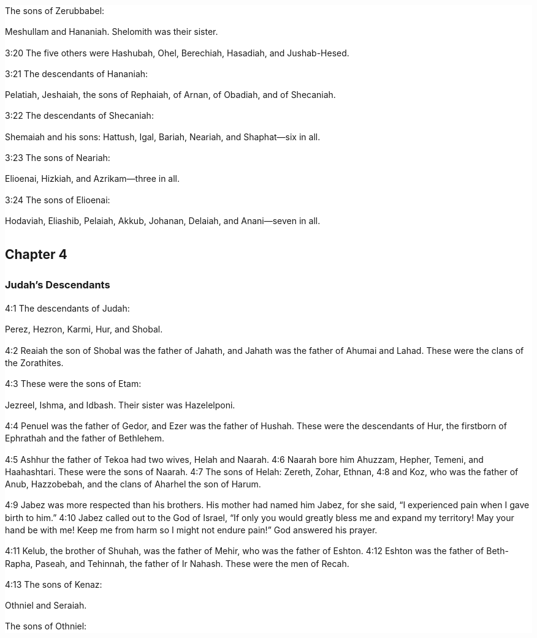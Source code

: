 The sons of Zerubbabel:

Meshullam and Hananiah. Shelomith was their sister.

<a name="13:3:20">3:20</a> The five others were Hashubah, Ohel, Berechiah, Hasadiah, and Jushab-Hesed.

<a name="13:3:21">3:21</a> The descendants of Hananiah:

Pelatiah, Jeshaiah, the sons of Rephaiah, of Arnan, of Obadiah, and of Shecaniah.

<a name="13:3:22">3:22</a> The descendants of Shecaniah:

Shemaiah and his sons: Hattush, Igal, Bariah, Neariah, and Shaphat—six in all.

<a name="13:3:23">3:23</a> The sons of Neariah:

Elioenai, Hizkiah, and Azrikam—three in all.

<a name="13:3:24">3:24</a> The sons of Elioenai:

Hodaviah, Eliashib, Pelaiah, Akkub, Johanan, Delaiah, and Anani—seven in all.

## Chapter 4

### Judah’s Descendants

<a name="13:4:1">4:1</a> The descendants of Judah:

Perez, Hezron, Karmi, Hur, and Shobal.

<a name="13:4:2">4:2</a> Reaiah the son of Shobal was the father of Jahath, and Jahath was the father of Ahumai and Lahad. These were the clans of the Zorathites.

<a name="13:4:3">4:3</a> These were the sons of Etam:

Jezreel, Ishma, and Idbash. Their sister was Hazelelponi.

<a name="13:4:4">4:4</a> Penuel was the father of Gedor, and Ezer was the father of Hushah. These were the descendants of Hur, the firstborn of Ephrathah and the father of Bethlehem.

<a name="13:4:5">4:5</a> Ashhur the father of Tekoa had two wives, Helah and Naarah. <a name="13:4:6">4:6</a> Naarah bore him Ahuzzam, Hepher, Temeni, and Haahashtari. These were the sons of Naarah. <a name="13:4:7">4:7</a> The sons of Helah: Zereth, Zohar, Ethnan, <a name="13:4:8">4:8</a> and Koz, who was the father of Anub, Hazzobebah, and the clans of Aharhel the son of Harum.

<a name="13:4:9">4:9</a> Jabez was more respected than his brothers. His mother had named him Jabez, for she said, “I experienced pain when I gave birth to him.” <a name="13:4:10">4:10</a> Jabez called out to the God of Israel, “If only you would greatly bless me and expand my territory! May your hand be with me! Keep me from harm so I might not endure pain!” God answered his prayer.

<a name="13:4:11">4:11</a> Kelub, the brother of Shuhah, was the father of Mehir, who was the father of Eshton. <a name="13:4:12">4:12</a> Eshton was the father of Beth-Rapha, Paseah, and Tehinnah, the father of Ir Nahash. These were the men of Recah.

<a name="13:4:13">4:13</a> The sons of Kenaz:

Othniel and Seraiah.

The sons of Othniel:
